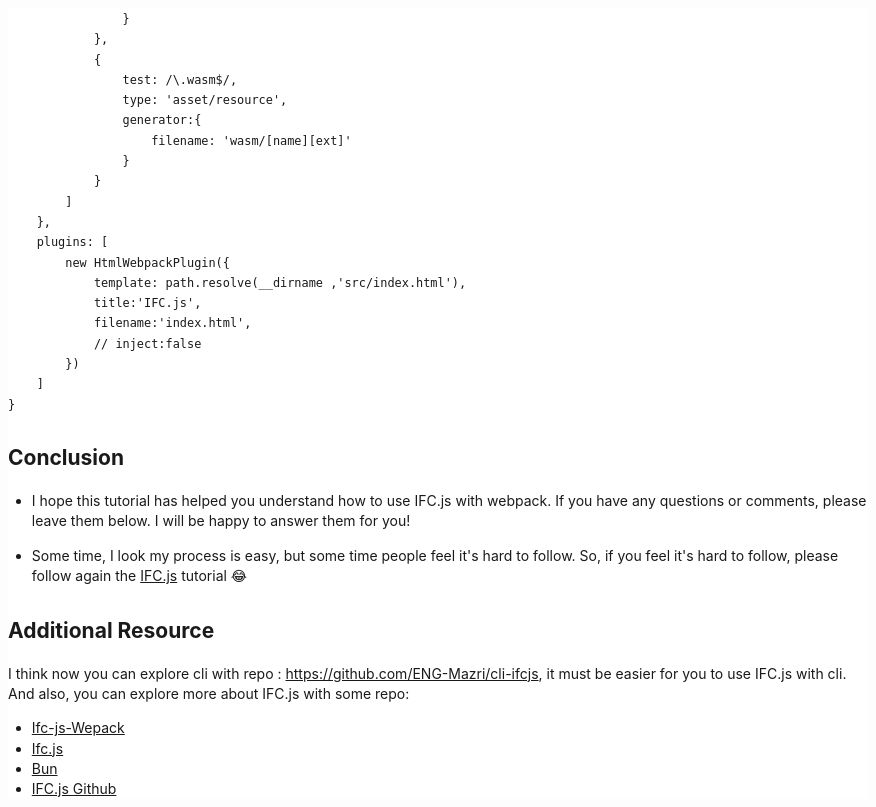 ```js{4,5,8,14,15,22,45}
                }
            },
            {
                test: /\.wasm$/,
                type: 'asset/resource',
                generator:{
                    filename: 'wasm/[name][ext]'
                }
            }
        ]
    },
    plugins: [
        new HtmlWebpackPlugin({
            template: path.resolve(__dirname ,'src/index.html'),
            title:'IFC.js',
            filename:'index.html',
            // inject:false
        })
    ]
}
```

## Conclusion

- I hope this tutorial has helped you understand how to use IFC.js with webpack. If you have any questions or comments, please leave them below. I will be happy to answer them for you!

- Some time, I look my process is easy, but some time people feel it's hard to follow. So, if you feel it's hard to follow, please follow again the [IFC.js](https://ifcjs.github.io/info/) tutorial 😂

## Additional Resource

I think now you can explore cli with repo : https://github.com/ENG-Mazri/cli-ifcjs, it must be easier for you to use IFC.js with cli. And also, you can explore more about IFC.js with some repo:

- [Ifc-js-Wepack](https://github.com/chuongmep/ifcjs-webpack)
- [Ifc.js](https://ifcjs.github.io/info/)
- [Bun](https://bun.sh/docs/installation)
- [IFC.js Github](https://github.com/IFCjs)